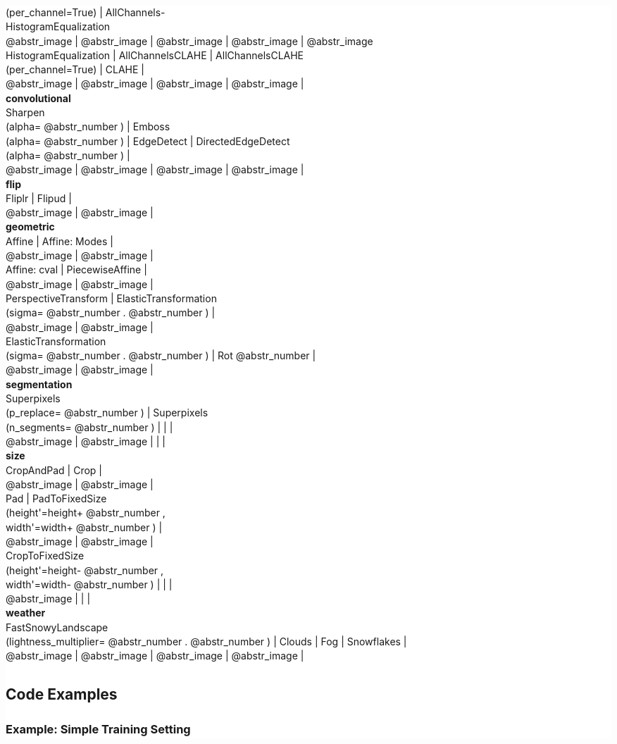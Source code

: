 (per_channel=True) | AllChannels-  
HistogramEqualization  
@abstr_image  |  @abstr_image  |  @abstr_image  |  @abstr_image  |  @abstr_image   
HistogramEqualization | AllChannelsCLAHE | AllChannelsCLAHE  
(per_channel=True) | CLAHE |   
@abstr_image  |  @abstr_image  |  @abstr_image  |  @abstr_image  |   
**convolutional**  
Sharpen  
(alpha= @abstr_number ) | Emboss  
(alpha= @abstr_number ) | EdgeDetect | DirectedEdgeDetect  
(alpha= @abstr_number ) |   
@abstr_image  |  @abstr_image  |  @abstr_image  |  @abstr_image  |   
**flip**  
Fliplr | Flipud |   
@abstr_image  |  @abstr_image  |   
**geometric**  
Affine | Affine: Modes |   
@abstr_image  |  @abstr_image  |   
Affine: cval | PiecewiseAffine |   
@abstr_image  |  @abstr_image  |   
PerspectiveTransform | ElasticTransformation  
(sigma= @abstr_number . @abstr_number ) |   
@abstr_image  |  @abstr_image  |   
ElasticTransformation  
(sigma= @abstr_number . @abstr_number ) | Rot @abstr_number  |   
@abstr_image  |  @abstr_image  |   
**segmentation**  
Superpixels  
(p_replace= @abstr_number ) | Superpixels  
(n_segments= @abstr_number ) |  |  |   
@abstr_image  |  @abstr_image  |  |  |   
**size**  
CropAndPad | Crop |   
@abstr_image  |  @abstr_image  |   
Pad | PadToFixedSize  
(height'=height+ @abstr_number ,  
width'=width+ @abstr_number ) |   
@abstr_image  |  @abstr_image  |   
CropToFixedSize  
(height'=height- @abstr_number ,  
width'=width- @abstr_number ) |  |  |   
@abstr_image  |  |  |   
**weather**  
FastSnowyLandscape  
(lightness_multiplier= @abstr_number . @abstr_number ) | Clouds | Fog | Snowflakes |   
@abstr_image  |  @abstr_image  |  @abstr_image  |  @abstr_image  |   
  
## Code Examples

### Example: Simple Training Setting
